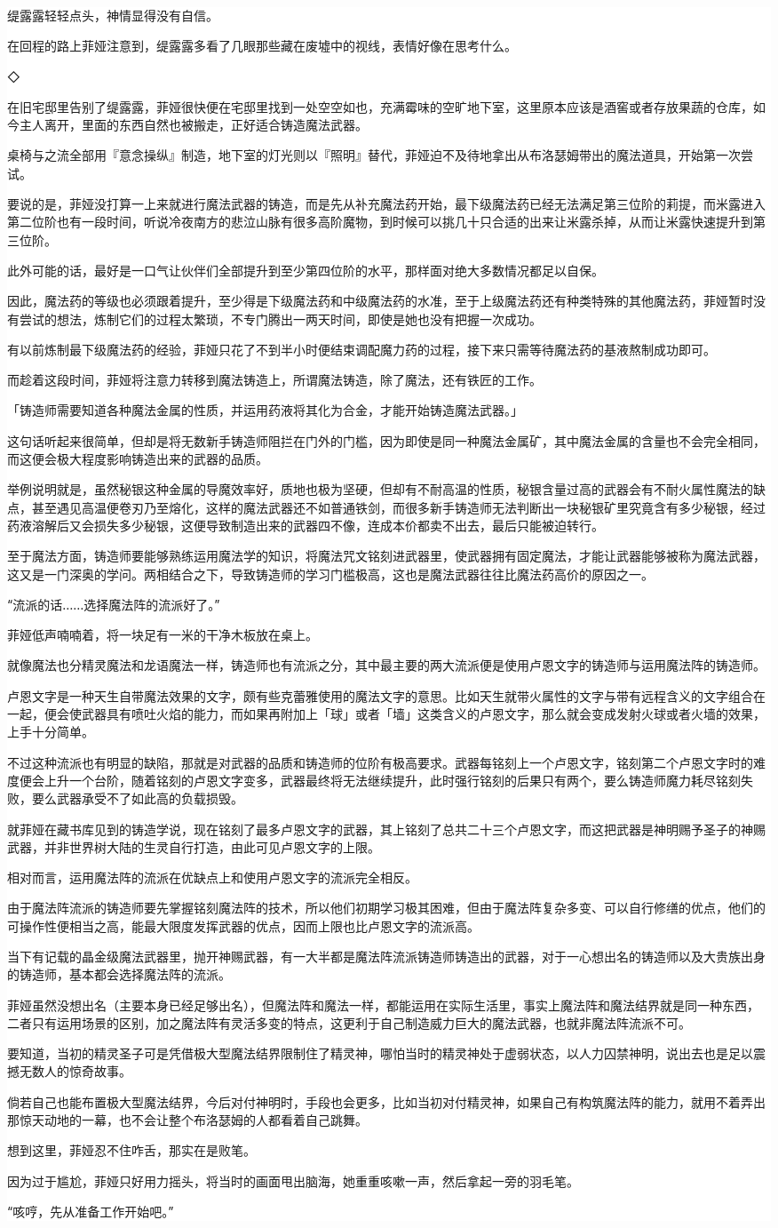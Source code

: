 缇露露轻轻点头，神情显得没有自信。

在回程的路上菲娅注意到，缇露露多看了几眼那些藏在废墟中的视线，表情好像在思考什么。

◇

在旧宅邸里告别了缇露露，菲娅很快便在宅邸里找到一处空空如也，充满霉味的空旷地下室，这里原本应该是酒窖或者存放果蔬的仓库，如今主人离开，里面的东西自然也被搬走，正好适合铸造魔法武器。

桌椅与之流全部用『意念操纵』制造，地下室的灯光则以『照明』替代，菲娅迫不及待地拿出从布洛瑟姆带出的魔法道具，开始第一次尝试。

要说的是，菲娅没打算一上来就进行魔法武器的铸造，而是先从补充魔法药开始，最下级魔法药已经无法满足第三位阶的莉提，而米露进入第二位阶也有一段时间，听说冷夜南方的悲泣山脉有很多高阶魔物，到时候可以挑几十只合适的出来让米露杀掉，从而让米露快速提升到第三位阶。

此外可能的话，最好是一口气让伙伴们全部提升到至少第四位阶的水平，那样面对绝大多数情况都足以自保。

因此，魔法药的等级也必须跟着提升，至少得是下级魔法药和中级魔法药的水准，至于上级魔法药还有种类特殊的其他魔法药，菲娅暂时没有尝试的想法，炼制它们的过程太繁琐，不专门腾出一两天时间，即使是她也没有把握一次成功。

有以前炼制最下级魔法药的经验，菲娅只花了不到半小时便结束调配魔力药的过程，接下来只需等待魔法药的基液熬制成功即可。

而趁着这段时间，菲娅将注意力转移到魔法铸造上，所谓魔法铸造，除了魔法，还有铁匠的工作。

「铸造师需要知道各种魔法金属的性质，并运用药液将其化为合金，才能开始铸造魔法武器。」

这句话听起来很简单，但却是将无数新手铸造师阻拦在门外的门槛，因为即使是同一种魔法金属矿，其中魔法金属的含量也不会完全相同，而这便会极大程度影响铸造出来的武器的品质。

举例说明就是，虽然秘银这种金属的导魔效率好，质地也极为坚硬，但却有不耐高温的性质，秘银含量过高的武器会有不耐火属性魔法的缺点，甚至遇见高温便卷刃乃至熔化，这样的魔法武器还不如普通铁剑，而很多新手铸造师无法判断出一块秘银矿里究竟含有多少秘银，经过药液溶解后又会损失多少秘银，这便导致制造出来的武器四不像，连成本价都卖不出去，最后只能被迫转行。

至于魔法方面，铸造师要能够熟练运用魔法学的知识，将魔法咒文铭刻进武器里，使武器拥有固定魔法，才能让武器能够被称为魔法武器，这又是一门深奥的学问。两相结合之下，导致铸造师的学习门槛极高，这也是魔法武器往往比魔法药高价的原因之一。

“流派的话……选择魔法阵的流派好了。”

菲娅低声喃喃着，将一块足有一米的干净木板放在桌上。

就像魔法也分精灵魔法和龙语魔法一样，铸造师也有流派之分，其中最主要的两大流派便是使用卢恩文字的铸造师与运用魔法阵的铸造师。

卢恩文字是一种天生自带魔法效果的文字，颇有些克蕾雅使用的魔法文字的意思。比如天生就带火属性的文字与带有远程含义的文字组合在一起，便会使武器具有喷吐火焰的能力，而如果再附加上「球」或者「墙」这类含义的卢恩文字，那么就会变成发射火球或者火墙的效果，上手十分简单。

不过这种流派也有明显的缺陷，那就是对武器的品质和铸造师的位阶有极高要求。武器每铭刻上一个卢恩文字，铭刻第二个卢恩文字时的难度便会上升一个台阶，随着铭刻的卢恩文字变多，武器最终将无法继续提升，此时强行铭刻的后果只有两个，要么铸造师魔力耗尽铭刻失败，要么武器承受不了如此高的负载损毁。

就菲娅在藏书库见到的铸造学说，现在铭刻了最多卢恩文字的武器，其上铭刻了总共二十三个卢恩文字，而这把武器是神明赐予圣子的神赐武器，并非世界树大陆的生灵自行打造，由此可见卢恩文字的上限。

相对而言，运用魔法阵的流派在优缺点上和使用卢恩文字的流派完全相反。

由于魔法阵流派的铸造师要先掌握铭刻魔法阵的技术，所以他们初期学习极其困难，但由于魔法阵复杂多变、可以自行修缮的优点，他们的可操作性便相当之高，能最大限度发挥武器的优点，因而上限也比卢恩文字的流派高。

当下有记载的晶金级魔法武器里，抛开神赐武器，有一大半都是魔法阵流派铸造师铸造出的武器，对于一心想出名的铸造师以及大贵族出身的铸造师，基本都会选择魔法阵的流派。

菲娅虽然没想出名（主要本身已经足够出名），但魔法阵和魔法一样，都能运用在实际生活里，事实上魔法阵和魔法结界就是同一种东西，二者只有运用场景的区别，加之魔法阵有灵活多变的特点，这更利于自己制造威力巨大的魔法武器，也就非魔法阵流派不可。

要知道，当初的精灵圣子可是凭借极大型魔法结界限制住了精灵神，哪怕当时的精灵神处于虚弱状态，以人力囚禁神明，说出去也是足以震撼无数人的惊奇故事。

倘若自己也能布置极大型魔法结界，今后对付神明时，手段也会更多，比如当初对付精灵神，如果自己有构筑魔法阵的能力，就用不着弄出那惊天动地的一幕，也不会让整个布洛瑟姆的人都看着自己跳舞。

想到这里，菲娅忍不住咋舌，那实在是败笔。

因为过于尴尬，菲娅只好用力摇头，将当时的画面甩出脑海，她重重咳嗽一声，然后拿起一旁的羽毛笔。

“咳哼，先从准备工作开始吧。”
